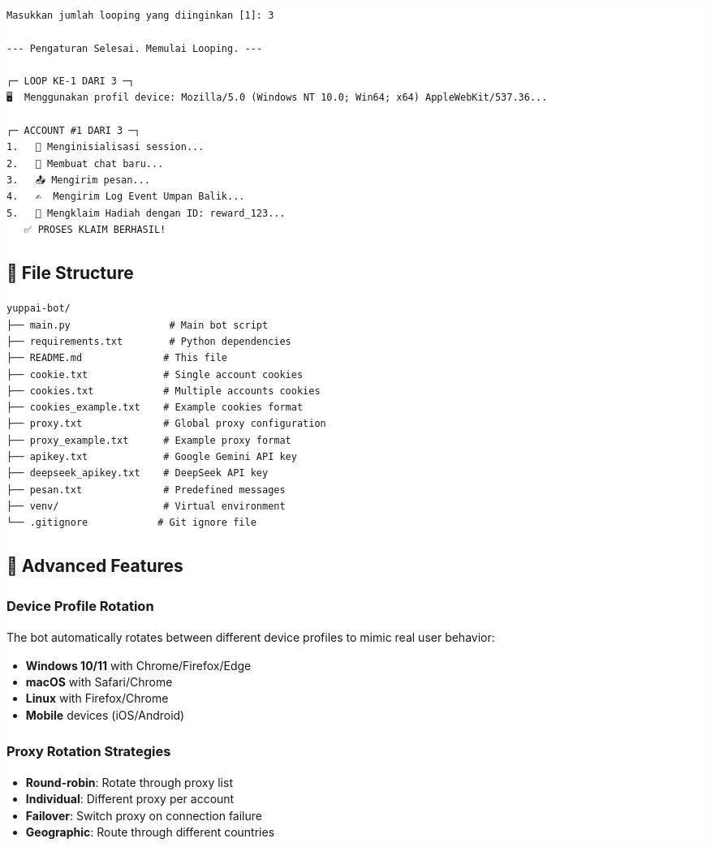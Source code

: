 ```
Masukkan jumlah looping yang diinginkan [1]: 3

--- Pengaturan Selesai. Memulai Looping. ---

┌─ LOOP KE-1 DARI 3 ─┐
🖥️  Menggunakan profil device: Mozilla/5.0 (Windows NT 10.0; Win64; x64) AppleWebKit/537.36...

┌─ ACCOUNT #1 DARI 3 ─┐
1.   🔐 Menginisialisasi session...
2.   💬 Membuat chat baru...
3.   📤 Mengirim pesan...
4.   ✍️  Mengirim Log Event Umpan Balik...
5.   🎁 Mengklaim Hadiah dengan ID: reward_123...
   ✅ PROSES KLAIM BERHASIL!
```

## 📁 File Structure

```
yuppai-bot/
├── main.py                 # Main bot script
├── requirements.txt        # Python dependencies
├── README.md              # This file
├── cookie.txt             # Single account cookies
├── cookies.txt            # Multiple accounts cookies
├── cookies_example.txt    # Example cookies format
├── proxy.txt              # Global proxy configuration
├── proxy_example.txt      # Example proxy format
├── apikey.txt             # Google Gemini API key
├── deepseek_apikey.txt    # DeepSeek API key
├── pesan.txt              # Predefined messages
├── venv/                  # Virtual environment
└── .gitignore            # Git ignore file
```

## 🔧 Advanced Features

### Device Profile Rotation
The bot automatically rotates between different device profiles to mimic real user behavior:

- **Windows 10/11** with Chrome/Firefox/Edge
- **macOS** with Safari/Chrome
- **Linux** with Firefox/Chrome
- **Mobile** devices (iOS/Android)

### Proxy Rotation Strategies
- **Round-robin**: Rotate through proxy list
- **Individual**: Different proxy per account
- **Failover**: Switch proxy on connection failure
- **Geographic**: Route through different countries

